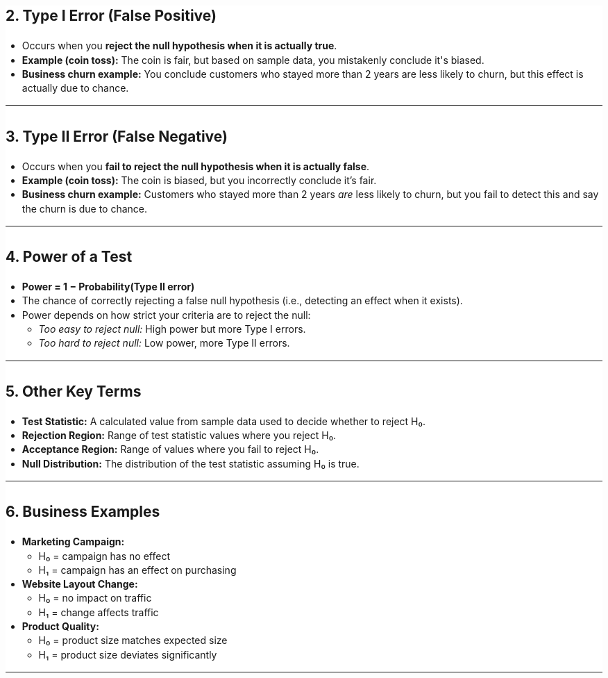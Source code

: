 
## 2. Type I Error (False Positive)  
- Occurs when you **reject the null hypothesis when it is actually true**.  
- **Example (coin toss):** The coin is fair, but based on sample data, you mistakenly conclude it's biased.  
- **Business churn example:** You conclude customers who stayed more than 2 years are less likely to churn, but this effect is actually due to chance.

---

## 3. Type II Error (False Negative)  
- Occurs when you **fail to reject the null hypothesis when it is actually false**.  
- **Example (coin toss):** The coin is biased, but you incorrectly conclude it’s fair.  
- **Business churn example:** Customers who stayed more than 2 years *are* less likely to churn, but you fail to detect this and say the churn is due to chance.

---

## 4. Power of a Test  
- **Power = 1 − Probability(Type II error)**  
- The chance of correctly rejecting a false null hypothesis (i.e., detecting an effect when it exists).  
- Power depends on how strict your criteria are to reject the null:  
  - *Too easy to reject null:* High power but more Type I errors.  
  - *Too hard to reject null:* Low power, more Type II errors.

---

## 5. Other Key Terms  
- **Test Statistic:** A calculated value from sample data used to decide whether to reject H₀.  
- **Rejection Region:** Range of test statistic values where you reject H₀.  
- **Acceptance Region:** Range of values where you fail to reject H₀.  
- **Null Distribution:** The distribution of the test statistic assuming H₀ is true.

---

## 6. Business Examples  
- **Marketing Campaign:**  
  - H₀ = campaign has no effect  
  - H₁ = campaign has an effect on purchasing  
- **Website Layout Change:**  
  - H₀ = no impact on traffic  
  - H₁ = change affects traffic  
- **Product Quality:**  
  - H₀ = product size matches expected size  
  - H₁ = product size deviates significantly

---
